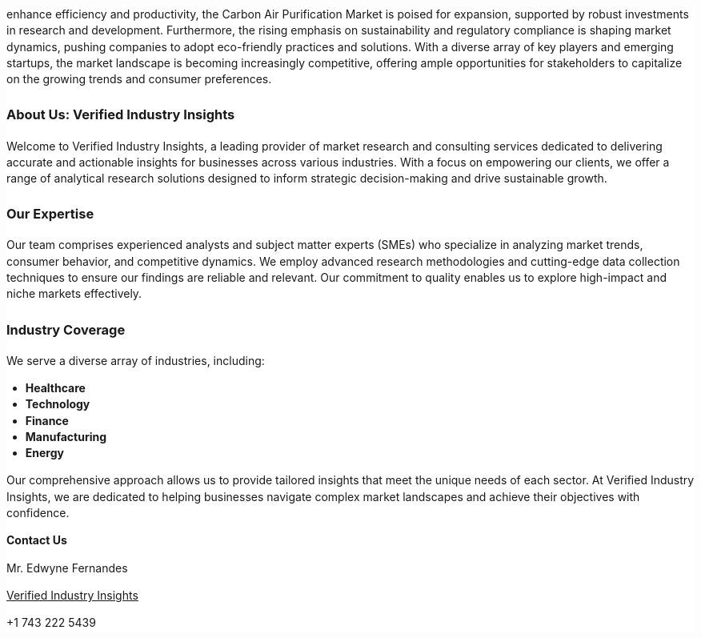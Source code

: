 enhance efficiency and productivity, the Carbon Air Purification Market is poised for expansion, supported by robust investments in research and development. Furthermore, the rising emphasis on sustainability and regulatory compliance is shaping market dynamics, pushing companies to adopt eco-friendly practices and solutions. With a diverse array of key players and emerging startups, the market landscape is becoming increasingly competitive, offering ample opportunities for stakeholders to capitalize on the growing trends and consumer preferences.</p><h3>About Us: Verified Industry Insights</h3><p>Welcome to Verified Industry Insights, a leading provider of market research and consulting services dedicated to delivering accurate and actionable insights for businesses across various industries. With a focus on empowering our clients, we offer a range of analytical research solutions designed to inform strategic decision-making and drive sustainable growth.</p><h3>Our Expertise</h3><p>Our team comprises experienced analysts and subject matter experts (SMEs) who specialize in analyzing market trends, consumer behavior, and competitive dynamics. We employ advanced research methodologies and cutting-edge data collection techniques to ensure our findings are reliable and relevant. Our commitment to quality enables us to explore high-impact and niche markets effectively.</p><h3>Industry Coverage</h3><p>We serve a diverse array of industries, including:</p><ul><li><strong>Healthcare</strong></li><li><strong>Technology</strong></li><li><strong>Finance</strong></li><li><strong>Manufacturing</strong></li><li><strong>Energy</strong></li></ul><p>Our comprehensive approach allows us to provide tailored insights that meet the unique needs of each sector. At Verified Industry Insights, we are dedicated to helping businesses navigate complex market landscapes and achieve their objectives with confidence.</p><p><strong>Contact Us</strong></p><p>Mr. Edwyne Fernandes</p><p><a href="https://www.verifiedindustryinsights.com/">Verified Industry Insights</a></p><p>+1 743 222 5439</p>
